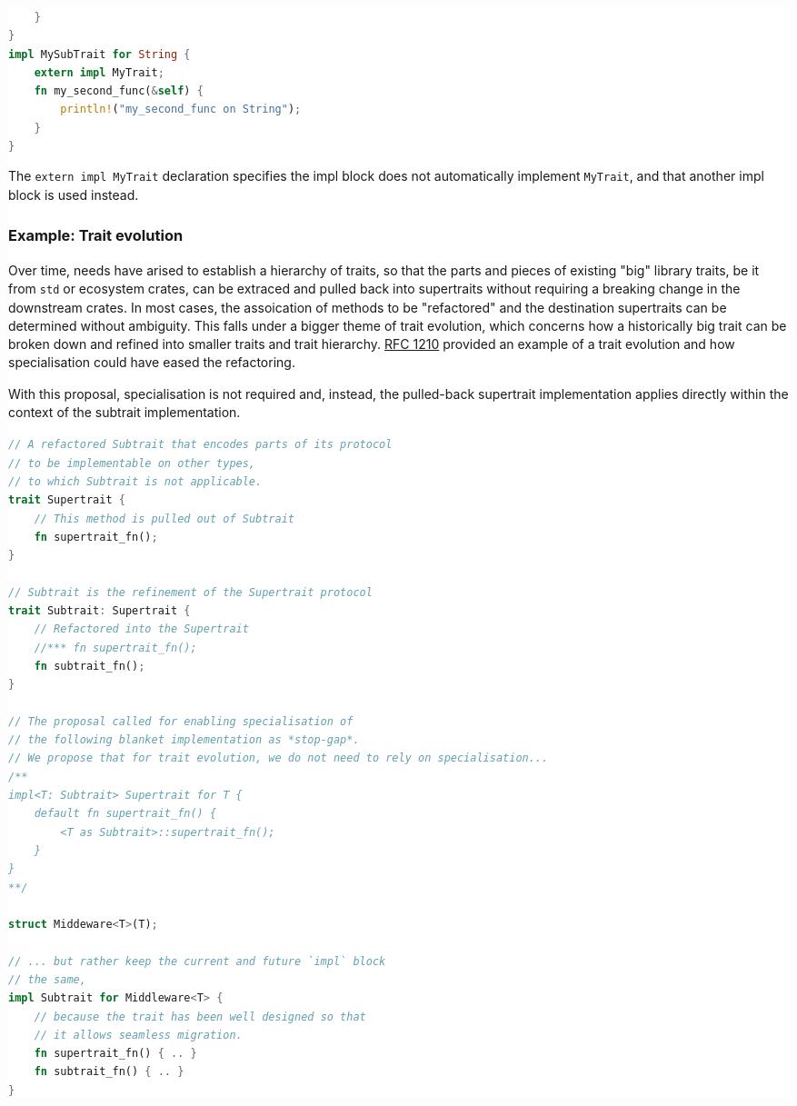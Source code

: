 ```rs
    }
}
impl MySubTrait for String {
    extern impl MyTrait;
    fn my_second_func(&self) {
        println!("my_second_func on String");
    }
}
```
The `extern impl MyTrait` declaration specifies the impl block does not automatically implement `MyTrait`, and that another impl block is used instead.

### Example: Trait evolution

Over time, needs have arised to establish a hierarchy of traits, so that the parts and pieces of existing "big" library traits, be it from `std` or ecosystem crates, can be extraced and pulled back into supertraits without requiring a breaking change in the downstream crates. In most cases, the assoication of methods to be "refactored" and the destination supertraits can be determined without ambiguity. This falls under a bigger theme of trait evolution, which concerns how a historically big trait can be broken down and refined into smaller traits and trait hierarchy. [RFC 1210](https://rust-lang.github.io/rfcs/1210-impl-specialization.html#the-default-keyword) provided an example of a trait evolution and how specialisation could have eased the refactoring.

With this proposal, specialisation is not required and, instead, the pulled-back supertrait implementation applies directly within the context of the subtrait implementation.

```rust
// A refactored Subtrait that encodes parts of its protocol
// to be implementable on other types,
// to which Subtrait is not applicable.
trait Supertrait {
    // This method is pulled out of Subtrait
    fn supertrait_fn();
}

// Subtrait is the refinement of the Supertrait protocol
trait Subtrait: Supertrait {
    // Refactored into the Supertrait
    //*** fn supertrait_fn();
    fn subtrait_fn();
}

// The proposal called for enabling specialisation of
// the following blanket implementation as *stop-gap*.
// We propose that for trait evolution, we do not need to rely on specialisation...
/**
impl<T: Subtrait> Supertrait for T {
    default fn supertrait_fn() {
        <T as Subtrait>::supertrait_fn();
    }
}
**/

struct Middeware<T>(T);

// ... but rather keep the current and future `impl` block
// the same,
impl Subtrait for Middleware<T> {
    // because the trait has been well designed so that
    // it allows seamless migration.
    fn supertrait_fn() { .. }
    fn subtrait_fn() { .. }
}
```
